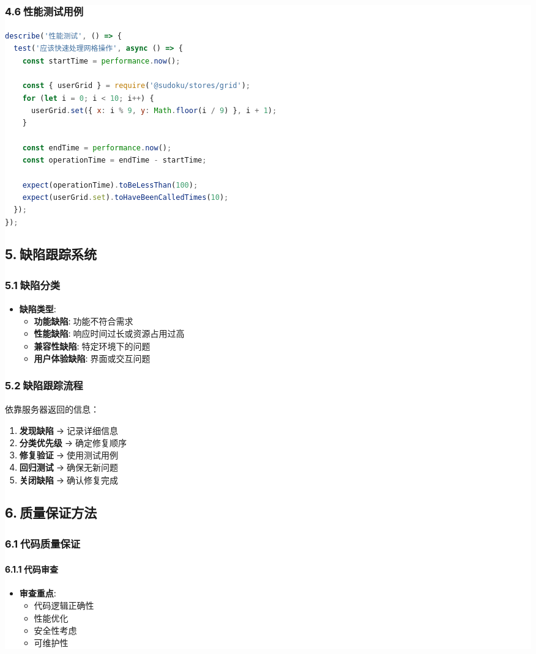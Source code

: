 ### 4.6 性能测试用例

```javascript
describe('性能测试', () => {
  test('应该快速处理网格操作', async () => {
    const startTime = performance.now();
    
    const { userGrid } = require('@sudoku/stores/grid');
    for (let i = 0; i < 10; i++) {
      userGrid.set({ x: i % 9, y: Math.floor(i / 9) }, i + 1);
    }
    
    const endTime = performance.now();
    const operationTime = endTime - startTime;
    
    expect(operationTime).toBeLessThan(100);
    expect(userGrid.set).toHaveBeenCalledTimes(10);
  });
});
```

## 5. 缺陷跟踪系统

### 5.1 缺陷分类
- **缺陷类型**:
  - **功能缺陷**: 功能不符合需求
  - **性能缺陷**: 响应时间过长或资源占用过高
  - **兼容性缺陷**: 特定环境下的问题
  - **用户体验缺陷**: 界面或交互问题

### 5.2 缺陷跟踪流程
依靠服务器返回的信息：
1. **发现缺陷** → 记录详细信息
2. **分类优先级** → 确定修复顺序
4. **修复验证** → 使用测试用例
5. **回归测试** → 确保无新问题
6. **关闭缺陷** → 确认修复完成


## 6. 质量保证方法

### 6.1 代码质量保证

#### 6.1.1 代码审查
- **审查重点**:
  - 代码逻辑正确性
  - 性能优化
  - 安全性考虑
  - 可维护性
